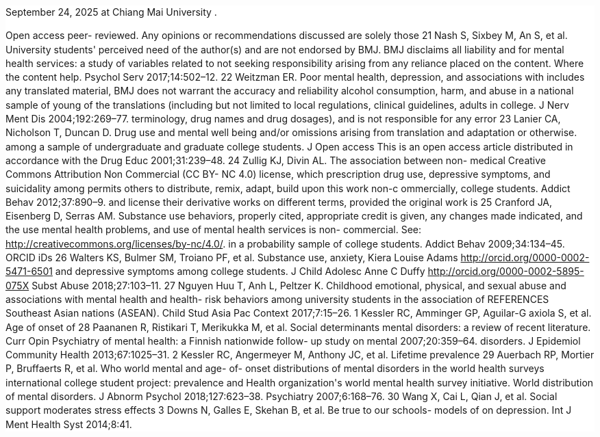September
24,
2025
at
Chiang
Mai
University
.

Open access
peer- reviewed. Any opinions or recommendations discussed are solely those 21 Nash S, Sixbey M, An S, et al. University students' perceived need
of the author(s) and are not endorsed by BMJ. BMJ disclaims all liability and for mental health services: a study of variables related to not seeking
responsibility arising from any reliance placed on the content. Where the content help. Psychol Serv 2017;14:502–12.
22 Weitzman ER. Poor mental health, depression, and associations with
includes any translated material, BMJ does not warrant the accuracy and reliability
alcohol consumption, harm, and abuse in a national sample of young
of the translations (including but not limited to local regulations, clinical guidelines,
adults in college. J Nerv Ment Dis 2004;192:269–77.
terminology, drug names and drug dosages), and is not responsible for any error
23 Lanier CA, Nicholson T, Duncan D. Drug use and mental well being
and/or omissions arising from translation and adaptation or otherwise. among a sample of undergraduate and graduate college students. J
Open access This is an open access article distributed in accordance with the Drug Educ 2001;31:239–48.
24 Zullig KJ, Divin AL. The association between non- medical
Creative Commons Attribution Non Commercial (CC BY- NC 4.0) license, which
prescription drug use, depressive symptoms, and suicidality among permits others to distribute, remix, adapt, build upon this work non-c ommercially,
college students. Addict Behav 2012;37:890–9.
and license their derivative works on different terms, provided the original work is 25 Cranford JA, Eisenberg D, Serras AM. Substance use behaviors,
properly cited, appropriate credit is given, any changes made indicated, and the use mental health problems, and use of mental health services
is non- commercial. See: http://creativecommons.org/licenses/by-nc/4.0/. in a probability sample of college students. Addict Behav
2009;34:134–45.
ORCID iDs 26 Walters KS, Bulmer SM, Troiano PF, et al. Substance use, anxiety,
Kiera Louise Adams http://orcid.org/0000-0002-5471-6501 and depressive symptoms among college students. J Child Adolesc
Anne C Duffy http://orcid.org/0000-0002-5895-075X Subst Abuse 2018;27:103–11.
27 Nguyen Huu T, Anh L, Peltzer K. Childhood emotional, physical,
and sexual abuse and associations with mental health and health-
risk behaviors among university students in the association of
REFERENCES Southeast Asian nations (ASEAN). Child Stud Asia Pac Context
2017;7:15–26.
1 Kessler RC, Amminger GP, Aguilar-G axiola S, et al. Age of onset of
28 Paananen R, Ristikari T, Merikukka M, et al. Social determinants
mental disorders: a review of recent literature. Curr Opin Psychiatry
of mental health: a Finnish nationwide follow- up study on mental
2007;20:359–64.
disorders. J Epidemiol Community Health 2013;67:1025–31.
2 Kessler RC, Angermeyer M, Anthony JC, et al. Lifetime prevalence
29 Auerbach RP, Mortier P, Bruffaerts R, et al. Who world mental and age- of- onset distributions of mental disorders in the world
health surveys international college student project: prevalence and
Health organization's world mental health survey initiative. World distribution of mental disorders. J Abnorm Psychol 2018;127:623–38.
Psychiatry 2007;6:168–76.
30 Wang X, Cai L, Qian J, et al. Social support moderates stress effects 3 Downs N, Galles E, Skehan B, et al. Be true to our schools- models of
on depression. Int J Ment Health Syst 2014;8:41.